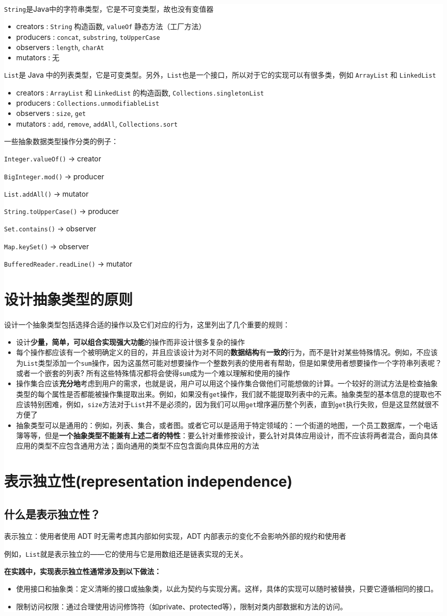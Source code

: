 `String`是Java中的字符串类型，它是不可变类型，故也没有变值器

- creators : `String` 构造函数, `valueOf` 静态方法（工厂方法）
- producers : `concat`, `substring`, `toUpperCase`
- observers : `length`, `charAt`
- mutators : 无

`List`是 Java 中的列表类型，它是可变类型。另外，`List`也是一个接口，所以对于它的实现可以有很多类，例如 `ArrayList` 和 `LinkedList`

- creators : `ArrayList` 和 `LinkedList` 的构造函数, `Collections.singletonList`
- producers : `Collections.unmodifiableList`
- observers : `size`, `get`
- mutators : `add`, `remove`, `addAll`, `Collections.sort`

一些抽象数据类型操作分类的例子：

`Integer.valueOf()` -> creator

`BigInteger.mod()` -> producer

`List.addAll()` -> mutator

`String.toUpperCase()` -> producer

`Set.contains()` -> observer

`Map.keySet()` -> observer

`BufferedReader.readLine()` -> mutator

# 设计抽象类型的原则

设计一个抽象类型包括选择合适的操作以及它们对应的行为，这里列出了几个重要的规则：

- 设计**少量，简单，可以组合实现强大功能**的操作而非设计很多复杂的操作
- 每个操作都应该有一个被明确定义的目的，并且应该设计为对不同的**数据结构**有**一致的**行为，而不是针对某些特殊情况。例如，不应该为`List`类型添加一个`sum`操作，因为这虽然可能对想要操作一个整数列表的使用者有帮助，但是如果使用者想要操作一个字符串列表呢？或者一个嵌套的列表? 所有这些特殊情况都将会使得`sum`成为一个难以理解和使用的操作
- 操作集合应该**充分地**考虑到用户的需求，也就是说，用户可以用这个操作集合做他们可能想做的计算。一个较好的测试方法是检查抽象类型的每个属性是否都能被操作集提取出来。例如，如果没有`get`操作，我们就不能提取列表中的元素。抽象类型的基本信息的提取也不应该特别困难，例如，`size`方法对于`List`并不是必须的，因为我们可以用`get`增序遍历整个列表，直到`get`执行失败，但是这显然就很不方便了
- 抽象类型可以是通用的：例如，列表、集合，或者图。或者它可以是适用于特定领域的：一个街道的地图，一个员工数据库，一个电话簿等等，但是**一个抽象类型不能兼有上述二者的特性**：要么针对重修按设计，要么针对具体应用设计，而不应该将两者混合，面向具体应用的类型不应包含通用方法；面向通用的类型不应包含面向具体应用的方法

# 表示独立性(representation independence)

## 什么是表示独立性？

表示独立：使用者使用 ADT 时无需考虑其内部如何实现，ADT 内部表示的变化不会影响外部的规约和使用者

例如，`List`就是表示独立的——它的使用与它是用数组还是链表实现的无关。

**在实践中，实现表示独立性通常涉及到以下做法：**

- 使用接口和抽象类：定义清晰的接口或抽象类，以此为契约与实现分离。这样，具体的实现可以随时被替换，只要它遵循相同的接口。

- 限制访问权限：通过合理使用访问修饰符（如private、protected等），限制对类内部数据和方法的访问。

